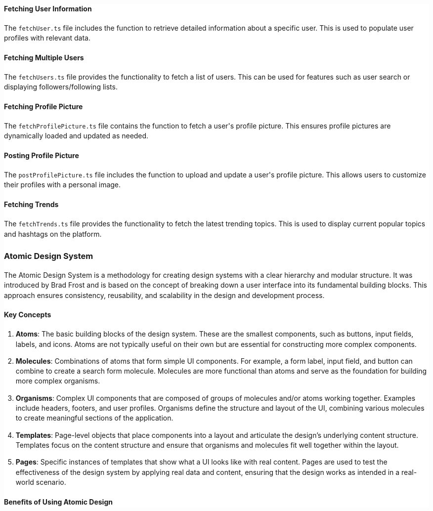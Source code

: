 #### Fetching User Information

The `fetchUser.ts` file includes the function to retrieve detailed information about a specific user. This is used to populate user profiles with relevant data.

#### Fetching Multiple Users

The `fetchUsers.ts` file provides the functionality to fetch a list of users. This can be used for features such as user search or displaying followers/following lists.

#### Fetching Profile Picture

The `fetchProfilePicture.ts` file contains the function to fetch a user's profile picture. This ensures profile pictures are dynamically loaded and updated as needed.

#### Posting Profile Picture

The `postProfilePicture.ts` file includes the function to upload and update a user's profile picture. This allows users to customize their profiles with a personal image.

#### Fetching Trends

The `fetchTrends.ts` file provides the functionality to fetch the latest trending topics. This is used to display current popular topics and hashtags on the platform.


### Atomic Design System

The Atomic Design System is a methodology for creating design systems with a clear hierarchy and modular structure. It was introduced by Brad Frost and is based on the concept of breaking down a user interface into its fundamental building blocks. This approach ensures consistency, reusability, and scalability in the design and development process.

#### Key Concepts

1. **Atoms**: The basic building blocks of the design system. These are the smallest components, such as buttons, input fields, labels, and icons. Atoms are not typically useful on their own but are essential for constructing more complex components.

2. **Molecules**: Combinations of atoms that form simple UI components. For example, a form label, input field, and button can combine to create a search form molecule. Molecules are more functional than atoms and serve as the foundation for building more complex organisms.

3. **Organisms**: Complex UI components that are composed of groups of molecules and/or atoms working together. Examples include headers, footers, and user profiles. Organisms define the structure and layout of the UI, combining various molecules to create meaningful sections of the application.

4. **Templates**: Page-level objects that place components into a layout and articulate the design’s underlying content structure. Templates focus on the content structure and ensure that organisms and molecules fit well together within the layout.

5. **Pages**: Specific instances of templates that show what a UI looks like with real content. Pages are used to test the effectiveness of the design system by applying real data and content, ensuring that the design works as intended in a real-world scenario.

#### Benefits of Using Atomic Design
